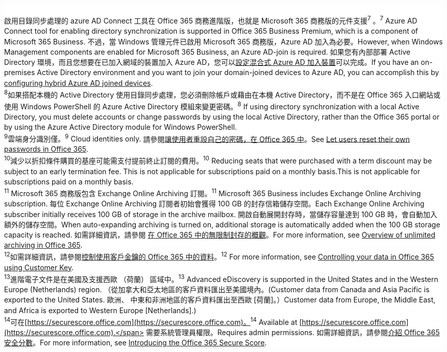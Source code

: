 <br/><span data-ttu-id="84d6a-505">啟用目錄同步處理的 azure AD Connect 工具在 Office 365 商務進階版，也就是 Microsoft 365 商務版的元件支援<sup>7</sup> 。</span><span class="sxs-lookup"><span data-stu-id="84d6a-505"><sup>7</sup> Azure AD Connect tool for enabling directory synchronization is supported in Office 365 Business Premium, which is a component of Microsoft 365 Business.</span></span> <span data-ttu-id="84d6a-506">不過，當 Windows 管理元件已啟用 Microsoft 365 商務版，Azure AD 加入為必要。</span><span class="sxs-lookup"><span data-stu-id="84d6a-506">However, when Windows Management components are enabled for Microsoft 365 Business, an Azure AD-join is required.</span></span> <span data-ttu-id="84d6a-507">如果您有內部部署 Active Directory 環境，而且您想要在已加入網域的裝置加入 Azure AD，您可以[設定混合式 Azure AD 加入裝置](https://docs.microsoft.com/azure/active-directory/device-management-hybrid-azuread-joined-devices-setup)可以完成。</span><span class="sxs-lookup"><span data-stu-id="84d6a-507">If you have an on-premises Active Directory environment and you want to join your domain-joined devices to Azure AD, you can accomplish this by [configuring hybrid Azure AD joined devices](https://docs.microsoft.com/azure/active-directory/device-management-hybrid-azuread-joined-devices-setup).</span></span> 
<br/><span data-ttu-id="84d6a-508"><sup>8</sup>如果搭配本機的 Active Directory 使用目錄同步處理，您必須刪除帳戶或藉由在本機 Active Directory，而不是在 Office 365 入口網站或使用 Windows PowerShell 的 Azure Active Directory 模組來變更密碼。</span><span class="sxs-lookup"><span data-stu-id="84d6a-508"><sup>8</sup> If using directory synchronization with a local Active Directory, you must delete accounts or change passwords by using the local Active Directory, rather than the Office 365 portal or by using the Azure Active Directory module for Windows PowerShell.</span></span> 
<br/><span data-ttu-id="84d6a-509"><sup>9</sup>雲端身分識別僅。</span><span class="sxs-lookup"><span data-stu-id="84d6a-509"><sup>9</sup> Cloud identities only.</span></span> <span data-ttu-id="84d6a-510">請參閱[讓使用者重設自己的密碼，在 Office 365 中](https://docs.microsoft.com/office365/admin/add-users/let-users-reset-passwords)。</span><span class="sxs-lookup"><span data-stu-id="84d6a-510">See [Let users reset their own passwords in Office 365](https://docs.microsoft.com/office365/admin/add-users/let-users-reset-passwords).</span></span> 
<br/><span data-ttu-id="84d6a-511"><sup>10</sup>減少以折扣條件購買的基座可能需支付提前終止訂閱的費用。</span><span class="sxs-lookup"><span data-stu-id="84d6a-511"><sup>10</sup> Reducing seats that were purchased with a term discount may be subject to an early termination fee.</span></span> <span data-ttu-id="84d6a-512">This is not applicable for subscriptions paid on a monthly basis.</span><span class="sxs-lookup"><span data-stu-id="84d6a-512">This is not applicable for subscriptions paid on a monthly basis.</span></span> 
<br/><span data-ttu-id="84d6a-513"><sup>11</sup> Microsoft 365 商務版包含 Exchange Online Archiving 訂閱。</span><span class="sxs-lookup"><span data-stu-id="84d6a-513"><sup>11</sup> Microsoft 365 Business includes Exchange Online Archiving subscription.</span></span> <span data-ttu-id="84d6a-514">每位 Exchange Online Archiving 訂閱者初始會獲得 100 GB 的封存信箱儲存空間。</span><span class="sxs-lookup"><span data-stu-id="84d6a-514">Each Exchange Online Archiving subscriber initially receives 100 GB of storage in the archive mailbox.</span></span> <span data-ttu-id="84d6a-515">開啟自動展開封存時，當儲存容量達到 100 GB 時，會自動加入額外的儲存空間。</span><span class="sxs-lookup"><span data-stu-id="84d6a-515">When auto-expanding archiving is turned on, additional storage is automatically added when the 100 GB storage capacity is reached.</span></span> <span data-ttu-id="84d6a-516">如需詳細資訊，請參閱 [在 Office 365 中的無限制封存的概觀](https://docs.microsoft.com/office365/securitycompliance/unlimited-archiving)。</span><span class="sxs-lookup"><span data-stu-id="84d6a-516">For more information, see [Overview of unlimited archiving in Office 365](https://docs.microsoft.com/office365/securitycompliance/unlimited-archiving).</span></span> 
<br/><span data-ttu-id="84d6a-517"><sup>12</sup>如需詳細資訊，請參閱[控制使用客戶金鑰的 Office 365 中的資料](https://docs.microsoft.com/office365/securitycompliance/controlling-your-data-using-customer-key)。</span><span class="sxs-lookup"><span data-stu-id="84d6a-517"><sup>12</sup> For more information, see [Controlling your data in Office 365 using Customer Key](https://docs.microsoft.com/office365/securitycompliance/controlling-your-data-using-customer-key).</span></span> 
<br/><span data-ttu-id="84d6a-518"><sup>13</sup>進階電子文件是在美國及支援西歐 （荷蘭） 區域中。</span><span class="sxs-lookup"><span data-stu-id="84d6a-518"><sup>13</sup> Advanced eDiscovery is supported in the United States and in the Western Europe (Netherlands) region.</span></span> <span data-ttu-id="84d6a-519">（從加拿大和亞太地區的客戶資料匯出至美國境內。</span><span class="sxs-lookup"><span data-stu-id="84d6a-519">(Customer data from Canada and Asia Pacific is exported to the United States.</span></span> <span data-ttu-id="84d6a-520">歐洲、 中東和非洲地區的客戶資料匯出至西歐 [荷蘭]。）</span><span class="sxs-lookup"><span data-stu-id="84d6a-520">Customer data from Europe, the Middle East, and Africa is exported to Western Europe [Netherlands].)</span></span>
<br/><span data-ttu-id="84d6a-521"><sup>14</sup>可在[https://securescore.office.com](https://securescore.office.com)。</span><span class="sxs-lookup"><span data-stu-id="84d6a-521"><sup>14</sup> Available at [https://securescore.office.com](https://securescore.office.com).</span></span> <span data-ttu-id="84d6a-522">需要系統管理員權限。</span><span class="sxs-lookup"><span data-stu-id="84d6a-522">Requires admin permissions.</span></span> <span data-ttu-id="84d6a-523">如需詳細資訊，請參閱[介紹 Office 365 安全分數](https://docs.microsoft.com/office365/securitycompliance/microsoft-secure-score)。</span><span class="sxs-lookup"><span data-stu-id="84d6a-523">For more information, see [Introducing the Office 365 Secure Score](https://docs.microsoft.com/office365/securitycompliance/microsoft-secure-score).</span></span>